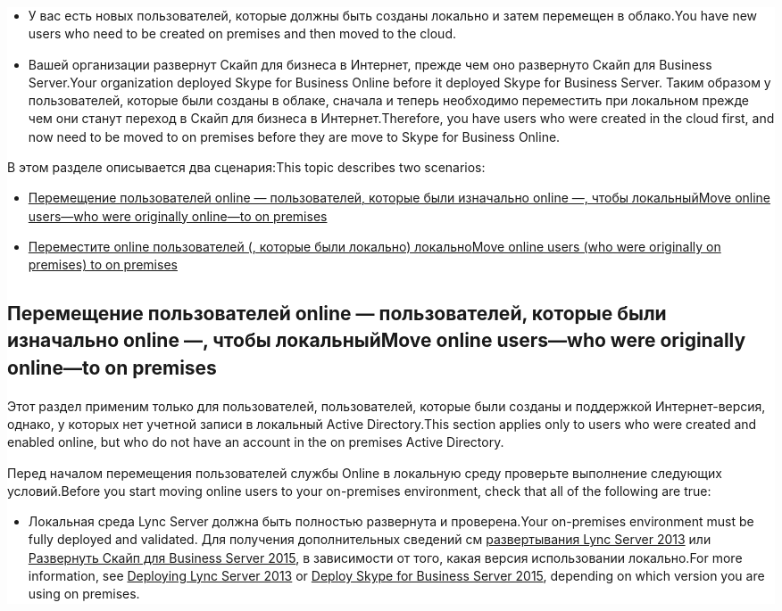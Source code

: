 - <span data-ttu-id="42a64-109">У вас есть новых пользователей, которые должны быть созданы локально и затем перемещен в облако.</span><span class="sxs-lookup"><span data-stu-id="42a64-109">You have new users who need to be created on premises and then moved to the cloud.</span></span>
    
- <span data-ttu-id="42a64-110">Вашей организации развернут Скайп для бизнеса в Интернет, прежде чем оно развернуто Скайп для Business Server.</span><span class="sxs-lookup"><span data-stu-id="42a64-110">Your organization deployed Skype for Business Online before it deployed Skype for Business Server.</span></span> <span data-ttu-id="42a64-111">Таким образом у пользователей, которые были созданы в облаке, сначала и теперь необходимо переместить при локальном прежде чем они станут переход в Скайп для бизнеса в Интернет.</span><span class="sxs-lookup"><span data-stu-id="42a64-111">Therefore, you have users who were created in the cloud first, and now need to be moved to on premises before they are move to Skype for Business Online.</span></span> 
    
<span data-ttu-id="42a64-112">В этом разделе описывается два сценария:</span><span class="sxs-lookup"><span data-stu-id="42a64-112">This topic describes two scenarios:</span></span>
  
- [<span data-ttu-id="42a64-113">Перемещение пользователей online — пользователей, которые были изначально online —, чтобы локальный</span><span class="sxs-lookup"><span data-stu-id="42a64-113">Move online users—who were originally online—to on premises</span></span>](move-users-from-skype-for-business-online-to-on-premises.md#BKMK_originallyonline)
    
- [<span data-ttu-id="42a64-114">Переместите online пользователей (, которые были локально) локально</span><span class="sxs-lookup"><span data-stu-id="42a64-114">Move online users (who were originally on premises) to on premises</span></span>](move-users-from-skype-for-business-online-to-on-premises.md#BKMK_originallyonprem)
    
## <a name="move-online-userswho-were-originally-onlineto-on-premises"></a><span data-ttu-id="42a64-115">Перемещение пользователей online — пользователей, которые были изначально online —, чтобы локальный</span><span class="sxs-lookup"><span data-stu-id="42a64-115">Move online users—who were originally online—to on premises</span></span>
<span data-ttu-id="42a64-116"><a name="BKMK_originallyonline"> </a></span><span class="sxs-lookup"><span data-stu-id="42a64-116"></span></span>

<span data-ttu-id="42a64-117">Этот раздел применим только для пользователей, пользователей, которые были созданы и поддержкой Интернет-версия, однако, у которых нет учетной записи в локальный Active Directory.</span><span class="sxs-lookup"><span data-stu-id="42a64-117">This section applies only to users who were created and enabled online, but who do not have an account in the on premises Active Directory.</span></span> 
  
<span data-ttu-id="42a64-118">Перед началом перемещения пользователей службы Online в локальную среду проверьте выполнение следующих условий.</span><span class="sxs-lookup"><span data-stu-id="42a64-118">Before you start moving online users to your on-premises environment, check that all of the following are true:</span></span>
  
- <span data-ttu-id="42a64-119">Локальная среда Lync Server должна быть полностью развернута и проверена.</span><span class="sxs-lookup"><span data-stu-id="42a64-119">Your on-premises environment must be fully deployed and validated.</span></span> <span data-ttu-id="42a64-120">Для получения дополнительных сведений см [развертывания Lync Server 2013](http://technet.microsoft.com/library/b76795a4-4e71-4c70-a5c0-d1197fa8028c.aspx) или [Развернуть Скайп для Business Server 2015](../../deploy/deploy.md), в зависимости от того, какая версия использовании локально.</span><span class="sxs-lookup"><span data-stu-id="42a64-120">For more information, see [Deploying Lync Server 2013](http://technet.microsoft.com/library/b76795a4-4e71-4c70-a5c0-d1197fa8028c.aspx) or [Deploy Skype for Business Server 2015](../../deploy/deploy.md), depending on which version you are using on premises.</span></span> 
    